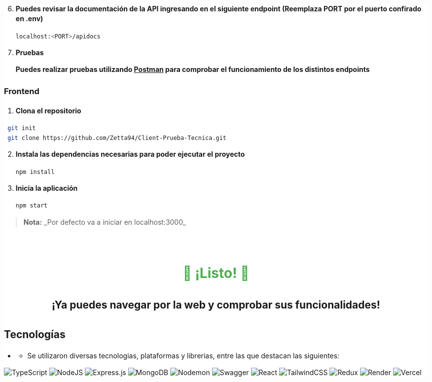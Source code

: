 6. **Puedes revisar la documentación de la API ingresando en el siguiente endpoint (Reemplaza PORT por el puerto confirado en .env)** 
   ```bash
   localhost:<PORT>/apidocs
   ```
   
8. **Pruebas**
 
   **Puedes realizar pruebas utilizando <u>Postman</u> para comprobar el funcionamiento de los distintos endpoints**
    
### Frontend

1. **Clona el repositorio**
  ```sh
   git init
   git clone https://github.com/Zetta94/Client-Prueba-Tecnica.git
  ```  
2. **Instala las dependencias necesarias para poder ejecutar el proyecto**
   ```bash
   npm install
   
3. **Inicia la aplicación**
   
    ```bash
   npm start
    ```
<blockquote>
<strong>Nota:</strong> _Por defecto va a iniciar en localhost:3000_
</blockquote>

<br>

<div align="center">
  <h1 style="color: #4CAF50;">🎉 ¡Listo! 🎉 </h1>
  <h2>¡Ya puedes navegar por la web y comprobar sus funcionalidades!</h2>
</div>

## Tecnologías

- * Se utilizaron diversas tecnologias, plataformas y librerias, entre las que destacan las siguientes:

![TypeScript](https://img.shields.io/badge/typescript-%23007ACC.svg?style=for-the-badge&logo=typescript&logoColor=white)
![NodeJS](https://img.shields.io/badge/node.js-6DA55F?style=for-the-badge&logo=node.js&logoColor=white)
![Express.js](https://img.shields.io/badge/express.js-%23404d59.svg?style=for-the-badge&logo=express&logoColor=%2361DAFB)
![MongoDB](https://img.shields.io/badge/MongoDB-%234ea94b.svg?style=for-the-badge&logo=mongodb&logoColor=white)
![Nodemon](https://img.shields.io/badge/NODEMON-%23323330.svg?style=for-the-badge&logo=nodemon&logoColor=%BBDEAD)
![Swagger](https://img.shields.io/badge/-Swagger-%23Clojure?style=for-the-badge&logo=swagger&logoColor=white)
![React](https://img.shields.io/badge/react-%2320232a.svg?style=for-the-badge&logo=react&logoColor=%2361DAFB)
![TailwindCSS](https://img.shields.io/badge/tailwindcss-%2338B2AC.svg?style=for-the-badge&logo=tailwind-css&logoColor=white)
![Redux](https://img.shields.io/badge/redux-%23593d88.svg?style=for-the-badge&logo=redux&logoColor=white)
![Render](https://img.shields.io/badge/Render-%46E3B7.svg?style=for-the-badge&logo=render&logoColor=white)
![Vercel](https://img.shields.io/badge/vercel-%23000000.svg?style=for-the-badge&logo=vercel&logoColor=white)
   ```